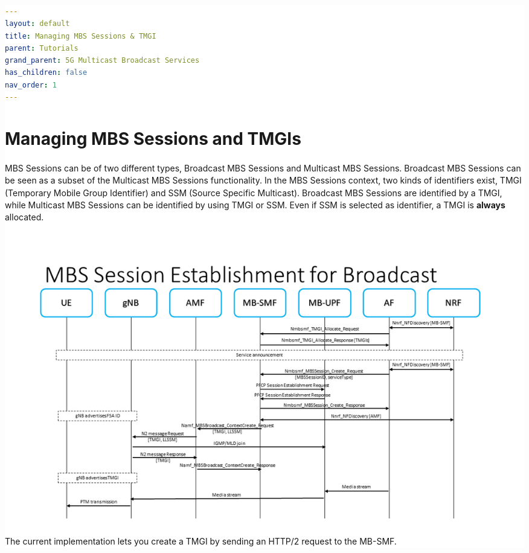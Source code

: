 ```yaml
---
layout: default
title: Managing MBS Sessions & TMGI
parent: Tutorials
grand_parent: 5G Multicast Broadcast Services
has_children: false
nav_order: 1
---
```


# Managing MBS Sessions and TMGIs

MBS Sessions can be of two different types, Broadcast MBS Sessions and Multicast MBS Sessions. Broadcast MBS Sessions
can be seen as a subset of the Multicast MBS Sessions functionality. In the MBS Sessions context, two kinds of
identifiers exist, TMGI (Temporary Mobile Group Identifier) and SSM (Source Specific Multicast). Broadcast MBS Sessions
are identified by a TMGI, while Multicast MBS Sessions can be identified by using TMGI or SSM. Even if SSM is selected
as identifier, a TMGI is **always** allocated.

![MBS Broadcast Session Create call flow](../../../assets/images/5mbs/MBS_Broadcast_Session_Create_call_flow.png)

The current implementation lets you create a TMGI by sending an HTTP/2 request to the MB-SMF.

